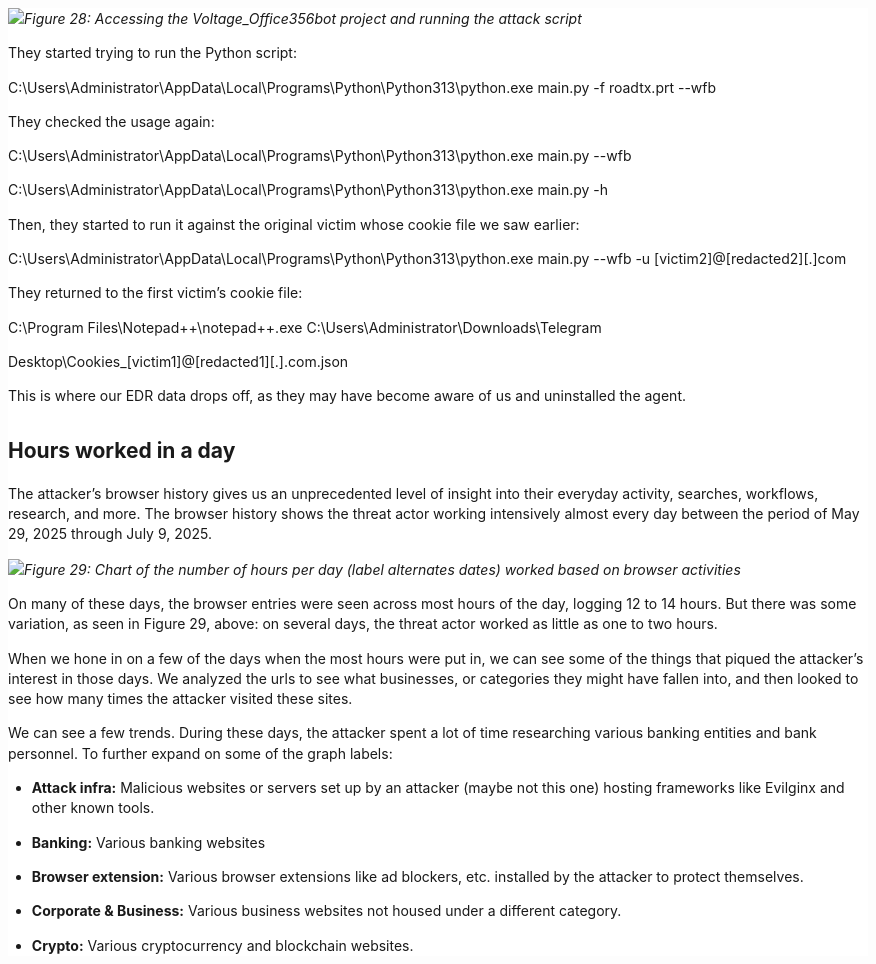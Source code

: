 ![](https://lh7-rt.googleusercontent.com/docsz/AD_4nXekWF0XsYiBC-CoEgqK8UrY1UaPiiIHTzGPtqPbx8szPVHhq3YjsqIFM0t-Lc6kRcGvkOtbS99bYh902ZIp8SJ_SMgrHg37OnaSv-5pTf16oL37nvYbV9H4-jEairxjYXZoJc0ViA?key=6dcQwm6GIQlCTfuUoMFMyQ)_Figure 28: Accessing the Voltage\_Office356bot project and running the attack script_

They started trying to run the Python script:

C:\\Users\\Administrator\\AppData\\Local\\Programs\\Python\\Python313\\python.exe main.py -f roadtx.prt --wfb

They checked the usage again:

C:\\Users\\Administrator\\AppData\\Local\\Programs\\Python\\Python313\\python.exe main.py --wfb

C:\\Users\\Administrator\\AppData\\Local\\Programs\\Python\\Python313\\python.exe main.py -h

Then, they started to run it against the original victim whose cookie file we saw earlier:

C:\\Users\\Administrator\\AppData\\Local\\Programs\\Python\\Python313\\python.exe main.py --wfb -u \[victim2\]@\[redacted2\]\[.\]com

They returned to the first victim’s cookie file:

C:\\Program Files\\Notepad++\\notepad++.exe C:\\Users\\Administrator\\Downloads\\Telegram

Desktop\\Cookies\_\[victim1\]@\[redacted1\]\[.\].com.json

This is where our EDR data drops off, as they may have become aware of us and uninstalled the agent.

## Hours worked in a day

The attacker’s browser history gives us an unprecedented level of insight into their everyday activity, searches, workflows, research, and more. The browser history shows the threat actor working intensively almost every day between the period of May 29, 2025 through July 9, 2025.

![](https://lh7-rt.googleusercontent.com/docsz/AD_4nXc3ab_uCw7LAEXInDYXjd7TmBrVy9ya4Ts1-cE0PyIob4M72fa2_Tk3TEkOYdbP7iy9tmupb0DDohxQNJgeSMAr506Hafcec43BavyoEkahwchD7vT8s-hyDdffGDGq9EHCsaOd?key=6dcQwm6GIQlCTfuUoMFMyQ)_Figure 29: Chart of the number of hours per day (label alternates dates) worked based on browser activities_

On many of these days, the browser entries were seen across most hours of the day, logging 12 to 14 hours. But there was some variation, as seen in Figure 29, above: on several days, the threat actor worked as little as one to two hours.

When we hone in on a few of the days when the most hours were put in, we can see some of the things that piqued the attacker’s interest in those days. We analyzed the urls to see what businesses, or categories they might have fallen into, and then looked to see how many times the attacker visited these sites.

We can see a few trends. During these days, the attacker spent a lot of time researching various banking entities and bank personnel. To further expand on some of the graph labels:

- **Attack infra:** Malicious websites or servers set up by an attacker (maybe not this one) hosting frameworks like Evilginx and other known tools.

- **Banking:** Various banking websites

- **Browser extension:** Various browser extensions like ad blockers, etc. installed by the attacker to protect themselves.

- **Corporate & Business:** Various business websites not housed under a different category.

- **Crypto:** Various cryptocurrency and blockchain websites.
